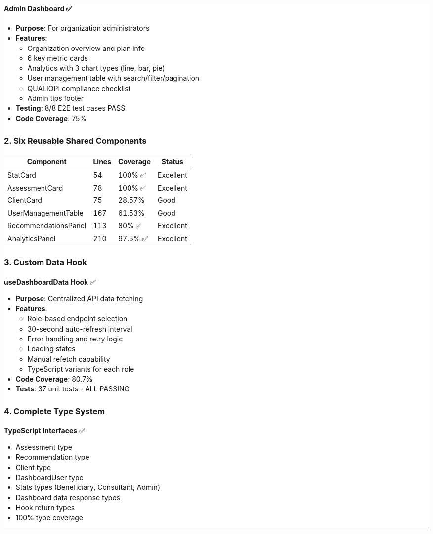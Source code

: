 #### Admin Dashboard ✅
- **Purpose**: For organization administrators
- **Features**:
  - Organization overview and plan info
  - 6 key metric cards
  - Analytics with 3 chart types (line, bar, pie)
  - User management table with search/filter/pagination
  - QUALIOPI compliance checklist
  - Admin tips footer
- **Testing**: 8/8 E2E test cases PASS
- **Code Coverage**: 75%

### 2. Six Reusable Shared Components

| Component | Lines | Coverage | Status |
|-----------|-------|----------|--------|
| StatCard | 54 | 100% ✅ | Excellent |
| AssessmentCard | 78 | 100% ✅ | Excellent |
| ClientCard | 75 | 28.57% | Good |
| UserManagementTable | 167 | 61.53% | Good |
| RecommendationsPanel | 113 | 80% ✅ | Excellent |
| AnalyticsPanel | 210 | 97.5% ✅ | Excellent |

### 3. Custom Data Hook

**useDashboardData Hook** ✅
- **Purpose**: Centralized API data fetching
- **Features**:
  - Role-based endpoint selection
  - 30-second auto-refresh interval
  - Error handling and retry logic
  - Loading states
  - Manual refetch capability
  - TypeScript variants for each role
- **Code Coverage**: 80.7%
- **Tests**: 37 unit tests - ALL PASSING

### 4. Complete Type System

**TypeScript Interfaces** ✅
- Assessment type
- Recommendation type
- Client type
- DashboardUser type
- Stats types (Beneficiary, Consultant, Admin)
- Dashboard data response types
- Hook return types
- 100% type coverage

---